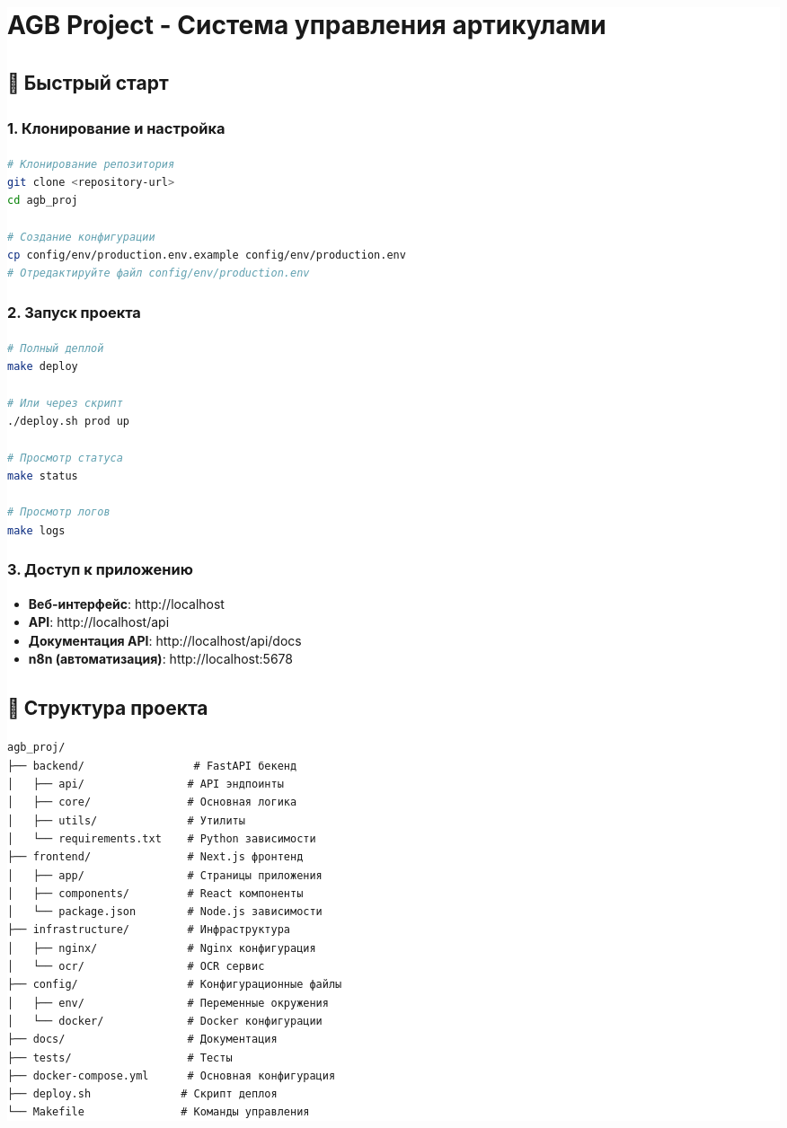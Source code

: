 # AGB Project - Система управления артикулами

## 🚀 Быстрый старт

### 1. Клонирование и настройка

```bash
# Клонирование репозитория
git clone <repository-url>
cd agb_proj

# Создание конфигурации
cp config/env/production.env.example config/env/production.env
# Отредактируйте файл config/env/production.env
```

### 2. Запуск проекта

```bash
# Полный деплой
make deploy

# Или через скрипт
./deploy.sh prod up

# Просмотр статуса
make status

# Просмотр логов
make logs
```

### 3. Доступ к приложению

- **Веб-интерфейс**: http://localhost
- **API**: http://localhost/api
- **Документация API**: http://localhost/api/docs
- **n8n (автоматизация)**: http://localhost:5678

## 📁 Структура проекта

```
agb_proj/
├── backend/                 # FastAPI бекенд
│   ├── api/                # API эндпоинты
│   ├── core/               # Основная логика
│   ├── utils/              # Утилиты
│   └── requirements.txt    # Python зависимости
├── frontend/               # Next.js фронтенд
│   ├── app/                # Страницы приложения
│   ├── components/         # React компоненты
│   └── package.json        # Node.js зависимости
├── infrastructure/         # Инфраструктура
│   ├── nginx/              # Nginx конфигурация
│   └── ocr/                # OCR сервис
├── config/                 # Конфигурационные файлы
│   ├── env/                # Переменные окружения
│   └── docker/             # Docker конфигурации
├── docs/                   # Документация
├── tests/                  # Тесты
├── docker-compose.yml      # Основная конфигурация
├── deploy.sh              # Скрипт деплоя
└── Makefile               # Команды управления
```